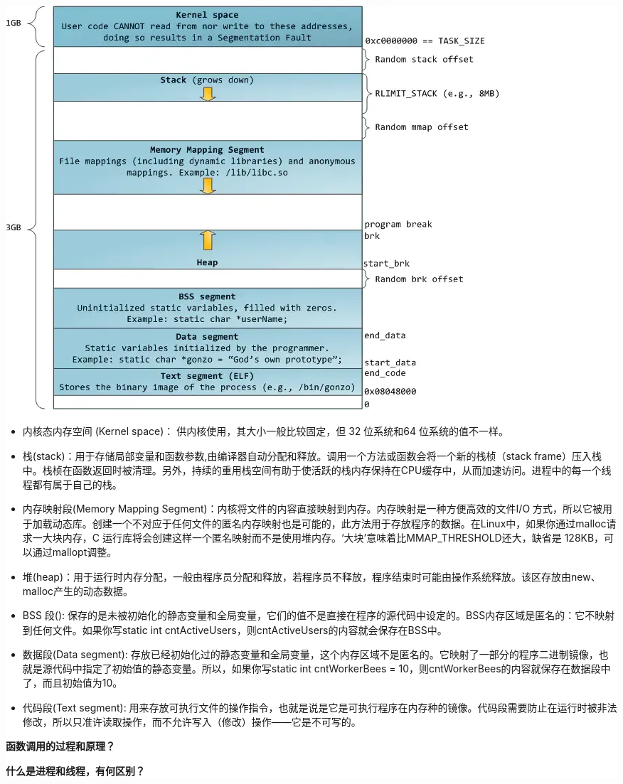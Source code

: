 ![img](Java工程.assets/434508078.png)

- 内核态内存空间 (Kernel space)： 供内核使用，其大小一般比较固定，但 32 位系统和64 位系统的值不一样。
- 栈(stack)：用于存储局部变量和函数参数,由编译器自动分配和释放。调用一个方法或函数会将一个新的栈桢（stack frame）压入栈中。栈桢在函数返回时被清理。另外，持续的重用栈空间有助于使活跃的栈内存保持在CPU缓存中，从而加速访问。进程中的每一个线程都有属于自己的栈。
- 内存映射段(Memory Mapping Segment)：内核将文件的内容直接映射到内存。内存映射是一种方便高效的文件I/O 方式，所以它被用于加载动态库。创建一个不对应于任何文件的匿名内存映射也是可能的，此方法用于存放程序的数据。在Linux中，如果你通过malloc请求一大块内存，C 运行库将会创建这样一个匿名映射而不是使用堆内存。‘大块’意味着比MMAP_THRESHOLD还大，缺省是 128KB，可以通过mallopt调整。

- 堆(heap)：用于运行时内存分配，一般由程序员分配和释放，若程序员不释放，程序结束时可能由操作系统释放。该区存放由new、malloc产生的动态数据。
- BSS 段(): 保存的是未被初始化的静态变量和全局变量，它们的值不是直接在程序的源代码中设定的。BSS内存区域是匿名的：它不映射到任何文件。如果你写static int cntActiveUsers，则cntActiveUsers的内容就会保存在BSS中。
- 数据段(Data segment): 存放已经初始化过的静态变量和全局变量，这个内存区域不是匿名的。它映射了一部分的程序二进制镜像，也就是源代码中指定了初始值的静态变量。所以，如果你写static int cntWorkerBees = 10，则cntWorkerBees的内容就保存在数据段中了，而且初始值为10。
- 代码段(Text segment): 用来存放可执行文件的操作指令，也就是说是它是可执行程序在内存种的镜像。代码段需要防止在运行时被非法修改，所以只准许读取操作，而不允许写入（修改）操作——它是不可写的。



**函数调用的过程和原理？**





**什么是进程和线程，有何区别？**
